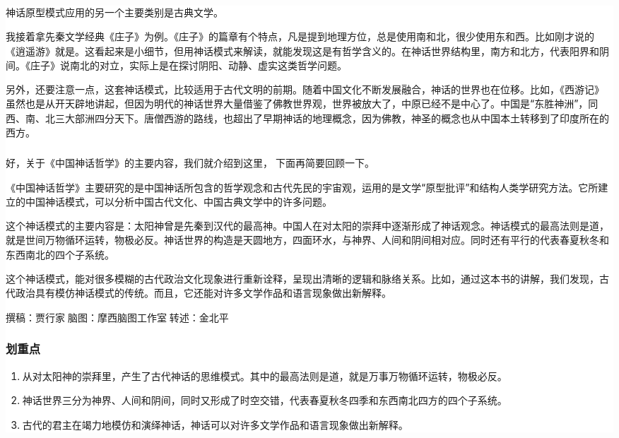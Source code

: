 神话原型模式应用的另一个主要类别是古典文学。

我接着拿先秦文学经典《庄子》为例。《庄子》的篇章有个特点，凡是提到地理方位，总是使用南和北，很少使用东和西。比如刚才说的《逍遥游》就是。这看起来是小细节，但用神话模式来解读，就能发现这是有哲学含义的。在神话世界结构里，南方和北方，代表阳界和阴间。《庄子》说南北的对立，实际上是在探讨阴阳、动静、虚实这类哲学问题。

另外，还要注意一点，这套神话模式，比较适用于古代文明的前期。随着中国文化不断发展融合，神话的世界也在位移。比如，《西游记》虽然也是从开天辟地讲起，但因为明代的神话世界大量借鉴了佛教世界观，世界被放大了，中原已经不是中心了。中国是“东胜神洲”，同西、南、北三大部洲四分天下。唐僧西游的路线，也超出了早期神话的地理概念，因为佛教，神圣的概念也从中国本土转移到了印度所在的西方。

###  



好，关于《中国神话哲学》的主要内容，我们就介绍到这里， 下面再简要回顾一下。

《中国神话哲学》主要研究的是中国神话所包含的哲学观念和古代先民的宇宙观，运用的是文学“原型批评”和结构人类学研究方法。它所建立的中国神话模式，可以分析中国古代文化、中国古典文学中的许多问题。

这个神话模式的主要内容是：太阳神曾是先秦到汉代的最高神。中国人在对太阳的崇拜中逐渐形成了神话观念。神话模式的最高法则是道，就是世间万物循环运转，物极必反。神话世界的构造是天圆地方，四面环水，与神界、人间和阴间相对应。同时还有平行的代表春夏秋冬和东西南北的四个子系统。

这个神话模式，能对很多模糊的古代政治文化现象进行重新诠释，呈现出清晰的逻辑和脉络关系。比如，通过这本书的讲解，我们发现，古代政治具有模仿神话模式的传统。而且，它还能对许多文学作品和语言现象做出新解释。

 撰稿：贾行家
脑图：摩西脑图工作室
转述：金北平

### 划重点

 1. 从对太阳神的崇拜里，产生了古代神话的思维模式。其中的最高法则是道，就是万事万物循环运转，物极必反。

 2. 神话世界三分为神界、人间和阴间，同时又形成了时空交错，代表春夏秋冬四季和东西南北四方的四个子系统。

 3. 古代的君主在竭力地模仿和演绎神话，神话可以对许多文学作品和语言现象做出新解释。


